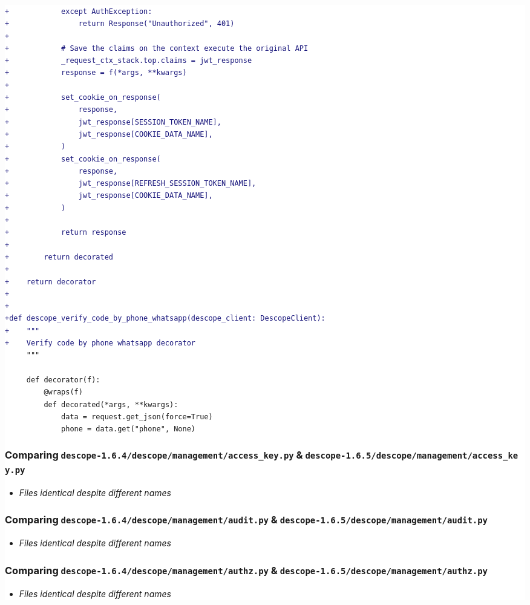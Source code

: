 ```diff
+            except AuthException:
+                return Response("Unauthorized", 401)
+
+            # Save the claims on the context execute the original API
+            _request_ctx_stack.top.claims = jwt_response
+            response = f(*args, **kwargs)
+
+            set_cookie_on_response(
+                response,
+                jwt_response[SESSION_TOKEN_NAME],
+                jwt_response[COOKIE_DATA_NAME],
+            )
+            set_cookie_on_response(
+                response,
+                jwt_response[REFRESH_SESSION_TOKEN_NAME],
+                jwt_response[COOKIE_DATA_NAME],
+            )
+
+            return response
+
+        return decorated
+
+    return decorator
+
+
+def descope_verify_code_by_phone_whatsapp(descope_client: DescopeClient):
+    """
+    Verify code by phone whatsapp decorator
     """
 
     def decorator(f):
         @wraps(f)
         def decorated(*args, **kwargs):
             data = request.get_json(force=True)
             phone = data.get("phone", None)
```

### Comparing `descope-1.6.4/descope/management/access_key.py` & `descope-1.6.5/descope/management/access_key.py`

 * *Files identical despite different names*

### Comparing `descope-1.6.4/descope/management/audit.py` & `descope-1.6.5/descope/management/audit.py`

 * *Files identical despite different names*

### Comparing `descope-1.6.4/descope/management/authz.py` & `descope-1.6.5/descope/management/authz.py`

 * *Files identical despite different names*
